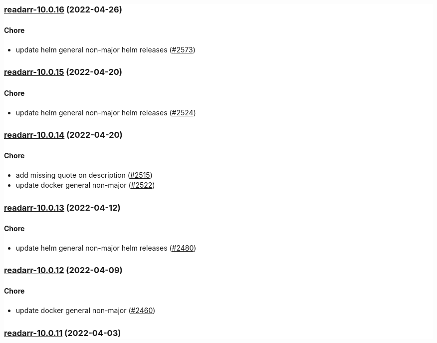 <a name="readarr-10.0.16"></a>
### [readarr-10.0.16](https://github.com/truecharts/apps/compare/readarr-10.0.15...readarr-10.0.16) (2022-04-26)

#### Chore

* update helm general non-major helm releases ([#2573](https://github.com/truecharts/apps/issues/2573))



<a name="readarr-10.0.15"></a>
### [readarr-10.0.15](https://github.com/truecharts/apps/compare/readarr-10.0.14...readarr-10.0.15) (2022-04-20)

#### Chore

* update helm general non-major helm releases ([#2524](https://github.com/truecharts/apps/issues/2524))



<a name="readarr-10.0.14"></a>
### [readarr-10.0.14](https://github.com/truecharts/apps/compare/readarr-10.0.13...readarr-10.0.14) (2022-04-20)

#### Chore

* add missing quote on description ([#2515](https://github.com/truecharts/apps/issues/2515))
* update docker general non-major ([#2522](https://github.com/truecharts/apps/issues/2522))



<a name="readarr-10.0.13"></a>
### [readarr-10.0.13](https://github.com/truecharts/apps/compare/readarr-10.0.12...readarr-10.0.13) (2022-04-12)

#### Chore

* update helm general non-major helm releases ([#2480](https://github.com/truecharts/apps/issues/2480))



<a name="readarr-10.0.12"></a>
### [readarr-10.0.12](https://github.com/truecharts/apps/compare/readarr-10.0.11...readarr-10.0.12) (2022-04-09)

#### Chore

* update docker general non-major ([#2460](https://github.com/truecharts/apps/issues/2460))



<a name="readarr-10.0.11"></a>
### [readarr-10.0.11](https://github.com/truecharts/apps/compare/readarr-10.0.10...readarr-10.0.11) (2022-04-03)
